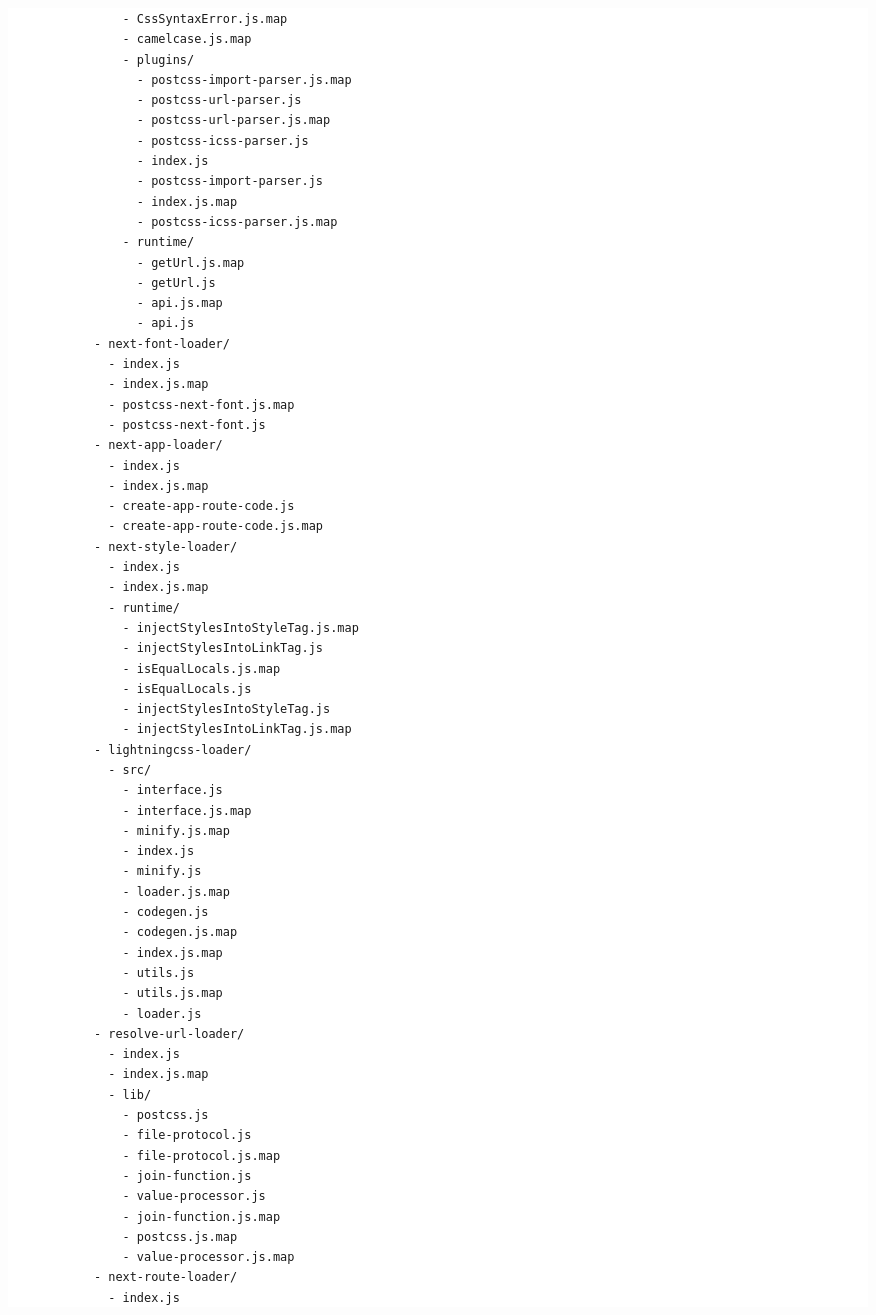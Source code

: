                     - CssSyntaxError.js.map
                    - camelcase.js.map
                    - plugins/
                      - postcss-import-parser.js.map
                      - postcss-url-parser.js
                      - postcss-url-parser.js.map
                      - postcss-icss-parser.js
                      - index.js
                      - postcss-import-parser.js
                      - index.js.map
                      - postcss-icss-parser.js.map
                    - runtime/
                      - getUrl.js.map
                      - getUrl.js
                      - api.js.map
                      - api.js
                - next-font-loader/
                  - index.js
                  - index.js.map
                  - postcss-next-font.js.map
                  - postcss-next-font.js
                - next-app-loader/
                  - index.js
                  - index.js.map
                  - create-app-route-code.js
                  - create-app-route-code.js.map
                - next-style-loader/
                  - index.js
                  - index.js.map
                  - runtime/
                    - injectStylesIntoStyleTag.js.map
                    - injectStylesIntoLinkTag.js
                    - isEqualLocals.js.map
                    - isEqualLocals.js
                    - injectStylesIntoStyleTag.js
                    - injectStylesIntoLinkTag.js.map
                - lightningcss-loader/
                  - src/
                    - interface.js
                    - interface.js.map
                    - minify.js.map
                    - index.js
                    - minify.js
                    - loader.js.map
                    - codegen.js
                    - codegen.js.map
                    - index.js.map
                    - utils.js
                    - utils.js.map
                    - loader.js
                - resolve-url-loader/
                  - index.js
                  - index.js.map
                  - lib/
                    - postcss.js
                    - file-protocol.js
                    - file-protocol.js.map
                    - join-function.js
                    - value-processor.js
                    - join-function.js.map
                    - postcss.js.map
                    - value-processor.js.map
                - next-route-loader/
                  - index.js